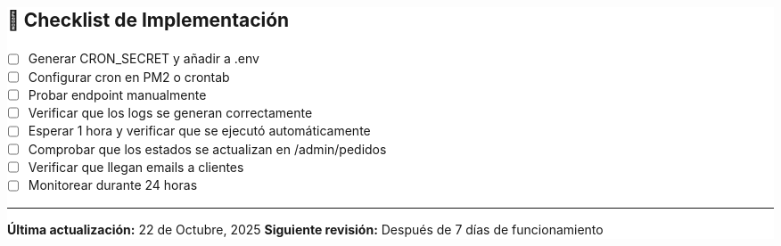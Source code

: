 
## 🎯 Checklist de Implementación

- [ ] Generar CRON_SECRET y añadir a .env
- [ ] Configurar cron en PM2 o crontab
- [ ] Probar endpoint manualmente
- [ ] Verificar que los logs se generan correctamente
- [ ] Esperar 1 hora y verificar que se ejecutó automáticamente
- [ ] Comprobar que los estados se actualizan en /admin/pedidos
- [ ] Verificar que llegan emails a clientes
- [ ] Monitorear durante 24 horas

---

**Última actualización:** 22 de Octubre, 2025
**Siguiente revisión:** Después de 7 días de funcionamiento
